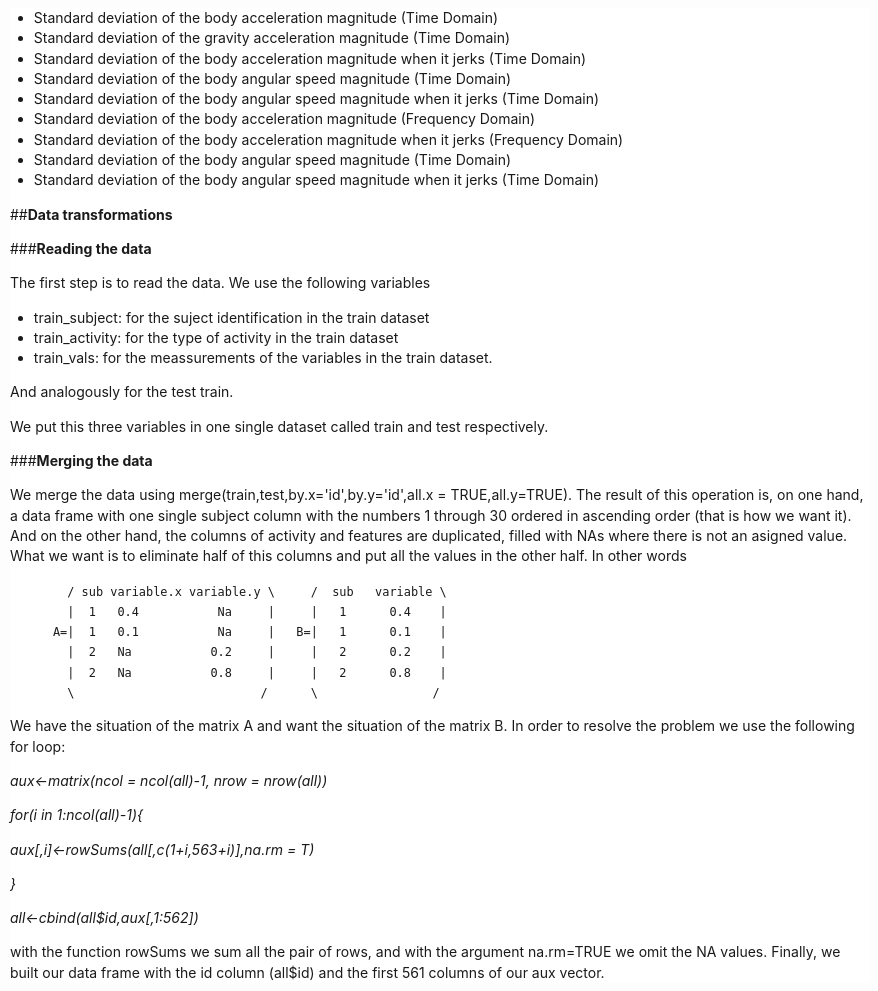 * Standard deviation of the body acceleration magnitude (Time Domain)
* Standard deviation of the gravity acceleration magnitude (Time Domain)
* Standard deviation of the body acceleration magnitude when it jerks (Time Domain)
* Standard deviation of the body angular speed magnitude (Time Domain)
* Standard deviation of the body angular speed magnitude when it jerks (Time Domain)
* Standard deviation of the body acceleration magnitude (Frequency Domain)
* Standard deviation of the body acceleration magnitude when it jerks (Frequency Domain)
* Standard deviation of the body angular speed magnitude (Time Domain)
* Standard deviation of the body angular speed magnitude when it jerks (Time Domain)
	

##**Data transformations**

###**Reading the data**

The first step is to read the data. We use the following variables

* train_subject: for the suject identification in the train dataset
* train_activity: for the type of activity in the train dataset
* train_vals: for the meassurements of the variables in the train dataset.

And analogously for the test train.

We put this three variables in one single dataset called train and test respectively.

###**Merging the data**

We merge the data using merge(train,test,by.x='id',by.y='id',all.x  = TRUE,all.y=TRUE). The result of this operation is, on one hand, a data frame with one single subject column with the numbers 1 through 30 ordered in ascending order (that is how we want it). And on the other hand, 
the columns of activity and features are duplicated, filled with NAs where there is not an asigned value. What we want is to  eliminate half of this columns and put all the values in the other half. In other words 


		    / sub variable.x variable.y \     /  sub   variable \
		    |  1   0.4           Na     |     |   1      0.4    |
		  A=|  1   0.1           Na     |   B=|   1      0.1    |
		    |  2   Na           0.2     |     |   2      0.2    |
		    |  2   Na           0.8     |     |   2      0.8    |
		    \                          /      \                / 


We have the situation of the matrix A and want the situation of the matrix B. In order to resolve the problem we use the following for loop:

_aux<-matrix(ncol = ncol(all)-1, nrow = nrow(all))_

_for(i in 1:ncol(all)-1){_
  
  _aux[,i]<-rowSums(all[,c(1+i,563+i)],na.rm = T)_

_}_


_all<-cbind(all$id,aux[,1:562])_

with the function rowSums we sum all the pair of rows, and with the argument na.rm=TRUE we omit the NA values. Finally, we built our data frame with the id column (all$id) and the first 561 columns of our aux vector.
